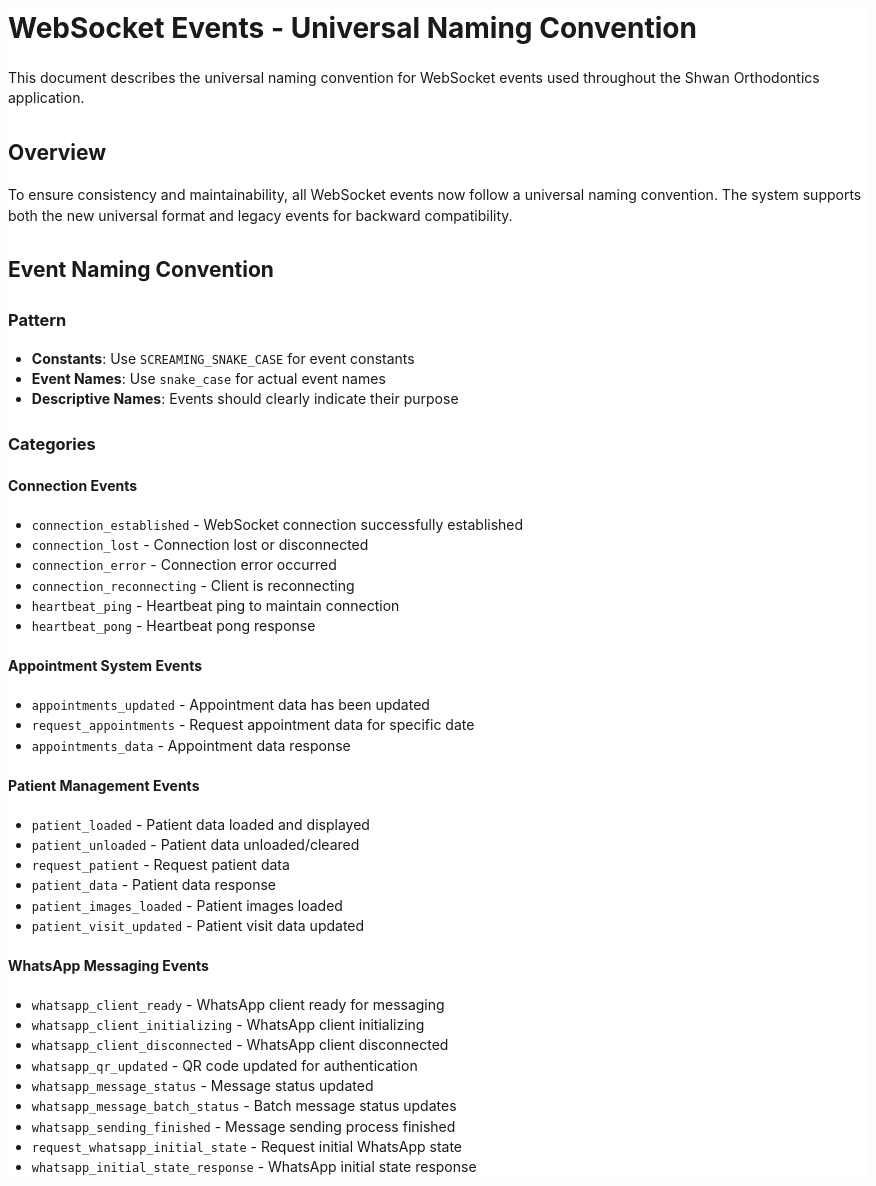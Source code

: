 # WebSocket Events - Universal Naming Convention

This document describes the universal naming convention for WebSocket events used throughout the Shwan Orthodontics application.

## Overview

To ensure consistency and maintainability, all WebSocket events now follow a universal naming convention. The system supports both the new universal format and legacy events for backward compatibility.

## Event Naming Convention

### Pattern
- **Constants**: Use `SCREAMING_SNAKE_CASE` for event constants
- **Event Names**: Use `snake_case` for actual event names
- **Descriptive Names**: Events should clearly indicate their purpose

### Categories

#### Connection Events
- `connection_established` - WebSocket connection successfully established
- `connection_lost` - Connection lost or disconnected
- `connection_error` - Connection error occurred
- `connection_reconnecting` - Client is reconnecting
- `heartbeat_ping` - Heartbeat ping to maintain connection
- `heartbeat_pong` - Heartbeat pong response

#### Appointment System Events
- `appointments_updated` - Appointment data has been updated
- `request_appointments` - Request appointment data for specific date
- `appointments_data` - Appointment data response

#### Patient Management Events
- `patient_loaded` - Patient data loaded and displayed
- `patient_unloaded` - Patient data unloaded/cleared
- `request_patient` - Request patient data
- `patient_data` - Patient data response
- `patient_images_loaded` - Patient images loaded
- `patient_visit_updated` - Patient visit data updated

#### WhatsApp Messaging Events
- `whatsapp_client_ready` - WhatsApp client ready for messaging
- `whatsapp_client_initializing` - WhatsApp client initializing
- `whatsapp_client_disconnected` - WhatsApp client disconnected
- `whatsapp_qr_updated` - QR code updated for authentication
- `whatsapp_message_status` - Message status updated
- `whatsapp_message_batch_status` - Batch message status updates
- `whatsapp_sending_finished` - Message sending process finished
- `request_whatsapp_initial_state` - Request initial WhatsApp state
- `whatsapp_initial_state_response` - WhatsApp initial state response
